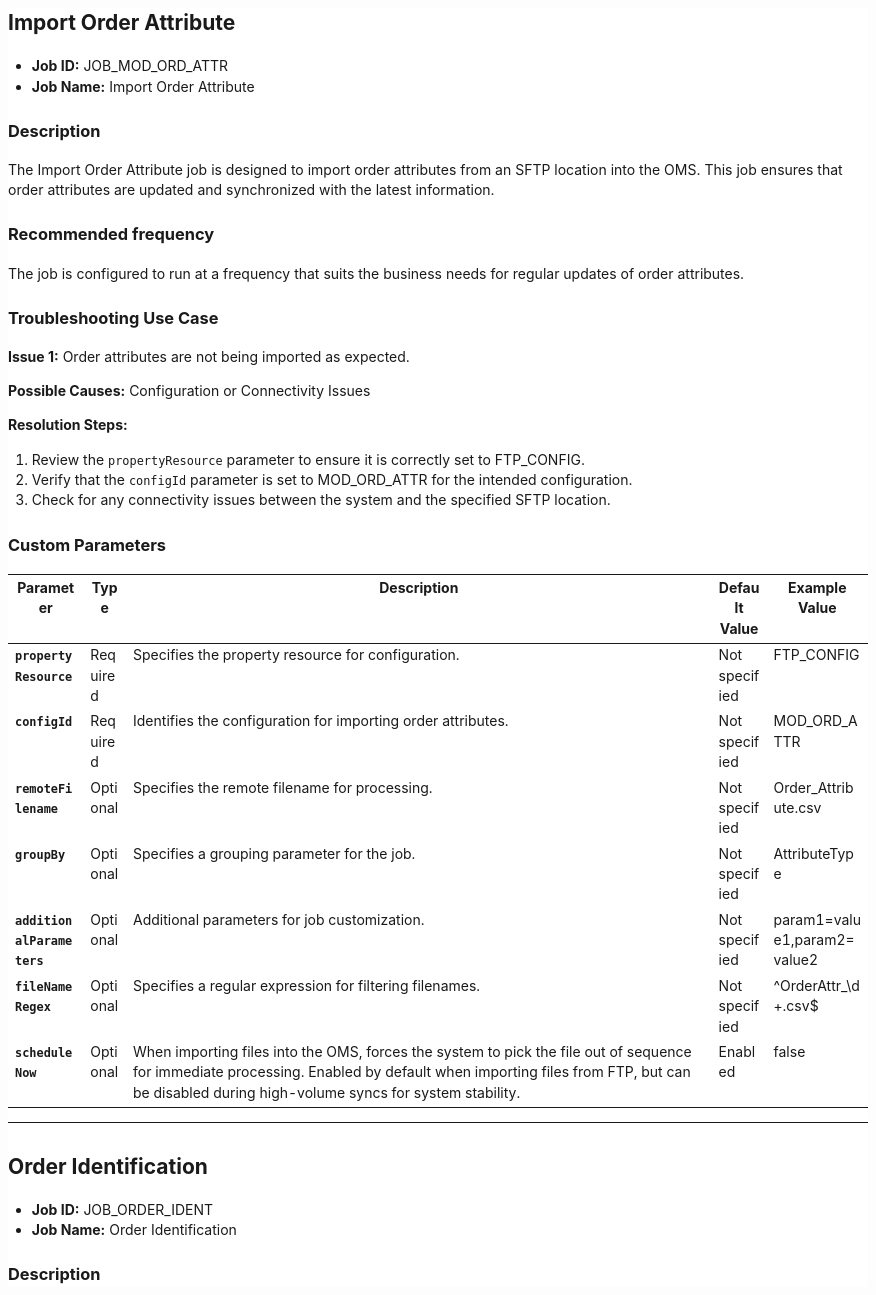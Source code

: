
## Import Order Attribute

- **Job ID:** JOB_MOD_ORD_ATTR
- **Job Name:** Import Order Attribute

### Description

The Import Order Attribute job is designed to import order attributes from an SFTP location into the OMS. This job ensures that order attributes are updated and synchronized with the latest information.

### Recommended frequency

The job is configured to run at a frequency that suits the business needs for regular updates of order attributes.

### Troubleshooting Use Case

**Issue 1:** Order attributes are not being imported as expected.

**Possible Causes:** Configuration or Connectivity Issues

**Resolution Steps:**
1. Review the `propertyResource` parameter to ensure it is correctly set to FTP_CONFIG.
2. Verify that the `configId` parameter is set to MOD_ORD_ATTR for the intended configuration.
3. Check for any connectivity issues between the system and the specified SFTP location.

### Custom Parameters

| **Parameter**           | **Type**     | **Description**                                                                                                   | **Default Value** | **Example Value** |
|--------------------------|--------------|-------------------------------------------------------------------------------------------------------------------|-------------------|-------------------|
| **`propertyResource`**   | Required     | Specifies the property resource for configuration.                                                                | Not specified     | FTP_CONFIG        |
| **`configId`**           | Required     | Identifies the configuration for importing order attributes.                                                      | Not specified     | MOD_ORD_ATTR      |
| **`remoteFilename`**     | Optional     | Specifies the remote filename for processing.                                                                     | Not specified     | Order_Attribute.csv|
| **`groupBy`**            | Optional     | Specifies a grouping parameter for the job.                                                                      | Not specified     | AttributeType      |
| **`additionalParameters`** | Optional   | Additional parameters for job customization.                                                                     | Not specified     | param1=value1,param2=value2|
| **`fileNameRegex`**      | Optional     | Specifies a regular expression for filtering filenames.                                                          | Not specified     | ^OrderAttr_\d+\.csv$|
| **`scheduleNow`**        | Optional     | When importing files into the OMS, forces the system to pick the file out of sequence for immediate processing. Enabled by default when importing files from FTP, but can be disabled during high-volume syncs for system stability. | Enabled     | false             |

---

## Order Identification

- **Job ID:** JOB_ORDER_IDENT
- **Job Name:** Order Identification

### Description
